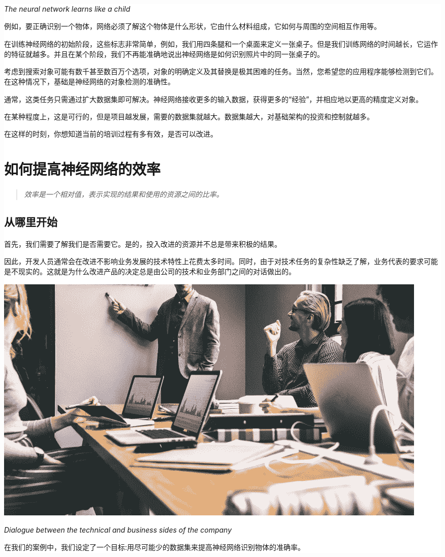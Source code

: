 *The neural network learns like a child*

例如，要正确识别一个物体，网络必须了解这个物体是什么形状，它由什么材料组成，它如何与周围的空间相互作用等。

在训练神经网络的初始阶段，这些标志非常简单，例如，我们用四条腿和一个桌面来定义一张桌子。但是我们训练网络的时间越长，它运作的特征就越多。并且在某个阶段，我们不再能准确地说出神经网络是如何识别照片中的同一张桌子的。

考虑到搜索对象可能有数千甚至数百万个选项，对象的明确定义及其替换是极其困难的任务。当然，您希望您的应用程序能够检测到它们。在这种情况下，基础是神经网络的对象检测的准确性。

通常，这类任务只需通过扩大数据集即可解决。神经网络接收更多的输入数据，获得更多的“经验”，并相应地以更高的精度定义对象。

在某种程度上，这是可行的，但是项目越发展，需要的数据集就越大。数据集越大，对基础架构的投资和控制就越多。

在这样的时刻，你想知道当前的培训过程有多有效，是否可以改进。

# 如何提高神经网络的效率

> *效率是一个相对值，表示实现的结果和使用的资源之间的比率。*

## 从哪里开始

首先，我们需要了解我们是否需要它。是的，投入改进的资源并不总是带来积极的结果。

因此，开发人员通常会在改进不影响业务发展的技术特性上花费太多时间。同时，由于对技术任务的复杂性缺乏了解，业务代表的要求可能是不现实的。这就是为什么改进产品的决定总是由公司的技术和业务部门之间的对话做出的。

![](img/660fb86aba9227f2db067679ecd22c97.png)

*Dialogue between the technical and business sides of the company*

在我们的案例中，我们设定了一个目标:用尽可能少的数据集来提高神经网络识别物体的准确率。
